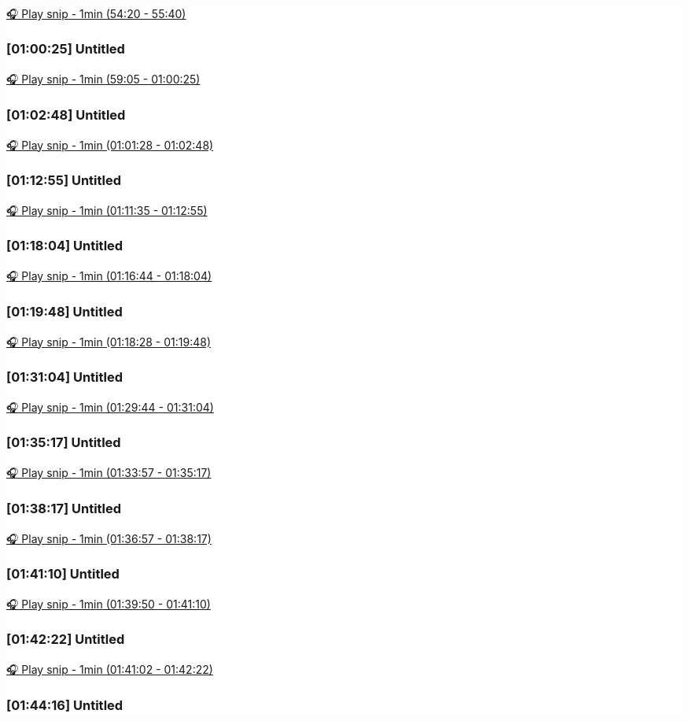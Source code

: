 [🎧 Play snip - 1min️ (54:20 - 55:40)](https://share.snipd.com/snip/b339c890-12ba-4105-9fa0-c154a6699d19)
<audio controls> <source src="https://dts-api.xiaoyuzhoufm.com/track/603ca3853443e659b4ad0486/66095ce21519139e4fb6c853/media.xyzcdn.net/lim6qXhrLBpO1nLGQk7zPz5Me1UM.m4a#t=54:20,55:40"> </audio>
### [01:00:25] Untitled
[🎧 Play snip - 1min️ (59:05 - 01:00:25)](https://share.snipd.com/snip/b70d90c8-e3c9-4ec3-adf9-d95d85431e00)
<audio controls> <source src="https://dts-api.xiaoyuzhoufm.com/track/603ca3853443e659b4ad0486/66095ce21519139e4fb6c853/media.xyzcdn.net/lim6qXhrLBpO1nLGQk7zPz5Me1UM.m4a#t=59:05,01:00:25"> </audio>
### [01:02:48] Untitled
[🎧 Play snip - 1min️ (01:01:28 - 01:02:48)](https://share.snipd.com/snip/df8c353d-b89d-48a2-9a47-1ddc66805e27)
<audio controls> <source src="https://dts-api.xiaoyuzhoufm.com/track/603ca3853443e659b4ad0486/66095ce21519139e4fb6c853/media.xyzcdn.net/lim6qXhrLBpO1nLGQk7zPz5Me1UM.m4a#t=01:01:28,01:02:48"> </audio>
### [01:12:55] Untitled
[🎧 Play snip - 1min️ (01:11:35 - 01:12:55)](https://share.snipd.com/snip/5a0f73b2-0c52-4df7-bbfa-8424a56760de)
<audio controls> <source src="https://dts-api.xiaoyuzhoufm.com/track/603ca3853443e659b4ad0486/66095ce21519139e4fb6c853/media.xyzcdn.net/lim6qXhrLBpO1nLGQk7zPz5Me1UM.m4a#t=01:11:35,01:12:55"> </audio>
### [01:18:04] Untitled
[🎧 Play snip - 1min️ (01:16:44 - 01:18:04)](https://share.snipd.com/snip/6da7cf68-258b-4f97-b655-3bb76793a5ae)
<audio controls> <source src="https://dts-api.xiaoyuzhoufm.com/track/603ca3853443e659b4ad0486/66095ce21519139e4fb6c853/media.xyzcdn.net/lim6qXhrLBpO1nLGQk7zPz5Me1UM.m4a#t=01:16:44,01:18:04"> </audio>
### [01:19:48] Untitled
[🎧 Play snip - 1min️ (01:18:28 - 01:19:48)](https://share.snipd.com/snip/f5e11adf-fa3d-4697-8379-f9ae9fccf973)
<audio controls> <source src="https://dts-api.xiaoyuzhoufm.com/track/603ca3853443e659b4ad0486/66095ce21519139e4fb6c853/media.xyzcdn.net/lim6qXhrLBpO1nLGQk7zPz5Me1UM.m4a#t=01:18:28,01:19:48"> </audio>
### [01:31:04] Untitled
[🎧 Play snip - 1min️ (01:29:44 - 01:31:04)](https://share.snipd.com/snip/94b976c2-388e-43d3-a852-3025d57d5098)
<audio controls> <source src="https://dts-api.xiaoyuzhoufm.com/track/603ca3853443e659b4ad0486/66095ce21519139e4fb6c853/media.xyzcdn.net/lim6qXhrLBpO1nLGQk7zPz5Me1UM.m4a#t=01:29:44,01:31:04"> </audio>
### [01:35:17] Untitled
[🎧 Play snip - 1min️ (01:33:57 - 01:35:17)](https://share.snipd.com/snip/947591f5-6133-40cb-8ae7-6ad4e5b48d38)
<audio controls> <source src="https://dts-api.xiaoyuzhoufm.com/track/603ca3853443e659b4ad0486/66095ce21519139e4fb6c853/media.xyzcdn.net/lim6qXhrLBpO1nLGQk7zPz5Me1UM.m4a#t=01:33:57,01:35:17"> </audio>
### [01:38:17] Untitled
[🎧 Play snip - 1min️ (01:36:57 - 01:38:17)](https://share.snipd.com/snip/47aaaced-6cb0-484b-860d-ff56c61fdbe7)
<audio controls> <source src="https://dts-api.xiaoyuzhoufm.com/track/603ca3853443e659b4ad0486/66095ce21519139e4fb6c853/media.xyzcdn.net/lim6qXhrLBpO1nLGQk7zPz5Me1UM.m4a#t=01:36:57,01:38:17"> </audio>
### [01:41:10] Untitled
[🎧 Play snip - 1min️ (01:39:50 - 01:41:10)](https://share.snipd.com/snip/94c5fe9e-81c3-46b4-a345-d59e0d9b7299)
<audio controls> <source src="https://dts-api.xiaoyuzhoufm.com/track/603ca3853443e659b4ad0486/66095ce21519139e4fb6c853/media.xyzcdn.net/lim6qXhrLBpO1nLGQk7zPz5Me1UM.m4a#t=01:39:50,01:41:10"> </audio>
### [01:42:22] Untitled
[🎧 Play snip - 1min️ (01:41:02 - 01:42:22)](https://share.snipd.com/snip/d449ac6b-d9d3-4937-b72a-74b016cbdc68)
<audio controls> <source src="https://dts-api.xiaoyuzhoufm.com/track/603ca3853443e659b4ad0486/66095ce21519139e4fb6c853/media.xyzcdn.net/lim6qXhrLBpO1nLGQk7zPz5Me1UM.m4a#t=01:41:02,01:42:22"> </audio>
### [01:44:16] Untitled